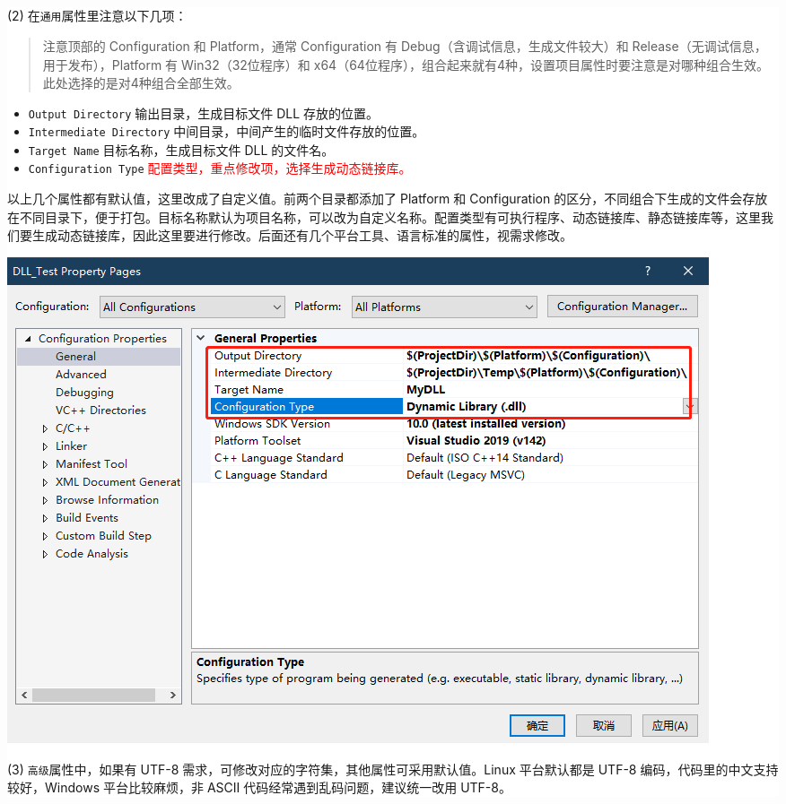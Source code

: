 (2) 在`通用`属性里注意以下几项：

> 注意顶部的 Configuration 和 Platform，通常 Configuration 有 Debug（含调试信息，生成文件较大）和 Release（无调试信息，用于发布），Platform 有 Win32（32位程序）和 x64（64位程序），组合起来就有4种，设置项目属性时要注意是对哪种组合生效。此处选择的是对4种组合全部生效。

- `Output Directory` 输出目录，生成目标文件 DLL 存放的位置。
- `Intermediate Directory` 中间目录，中间产生的临时文件存放的位置。
- `Target Name` 目标名称，生成目标文件 DLL 的文件名。
- `Configuration Type` <span style="color:red">配置类型，重点修改项，选择生成动态链接库。</span>

以上几个属性都有默认值，这里改成了自定义值。前两个目录都添加了 Platform 和 Configuration 的区分，不同组合下生成的文件会存放在不同目录下，便于打包。目标名称默认为项目名称，可以改为自定义名称。配置类型有可执行程序、动态链接库、静态链接库等，这里我们要生成动态链接库，因此这里要进行修改。后面还有几个平台工具、语言标准的属性，视需求修改。

![attachments/Pasted image 20220419124735.png](attachments/Pasted%20image%2020220419124735.png)

(3) `高级`属性中，如果有 UTF-8 需求，可修改对应的字符集，其他属性可采用默认值。Linux 平台默认都是 UTF-8 编码，代码里的中文支持较好，Windows 平台比较麻烦，非 ASCII 代码经常遇到乱码问题，建议统一改用 UTF-8。
